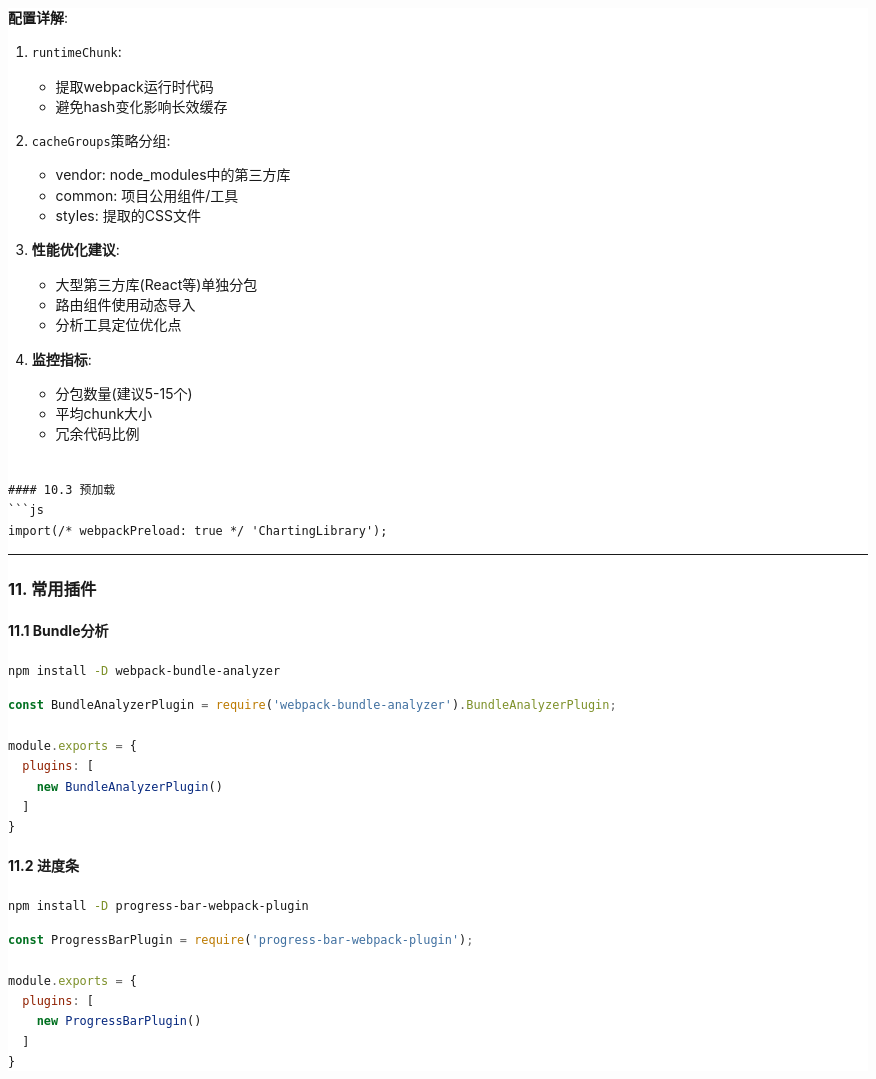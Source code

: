 **配置详解**:
1. `runtimeChunk`: 
   - 提取webpack运行时代码
   - 避免hash变化影响长效缓存

2. `cacheGroups`策略分组:
   - vendor: node_modules中的第三方库
   - common: 项目公用组件/工具
   - styles: 提取的CSS文件

3. **性能优化建议**:
   - 大型第三方库(React等)单独分包
   - 路由组件使用动态导入
   - 分析工具定位优化点

4. **监控指标**:
   - 分包数量(建议5-15个)
   - 平均chunk大小
   - 冗余代码比例
```

#### 10.3 预加载
```js
import(/* webpackPreload: true */ 'ChartingLibrary');
```

---

### 11. 常用插件

#### 11.1 Bundle分析
```bash
npm install -D webpack-bundle-analyzer
```

```js
const BundleAnalyzerPlugin = require('webpack-bundle-analyzer').BundleAnalyzerPlugin;

module.exports = {
  plugins: [
    new BundleAnalyzerPlugin()
  ]
}
```

#### 11.2 进度条
```bash
npm install -D progress-bar-webpack-plugin
```

```js
const ProgressBarPlugin = require('progress-bar-webpack-plugin');

module.exports = {
  plugins: [
    new ProgressBarPlugin()
  ]
}
```
